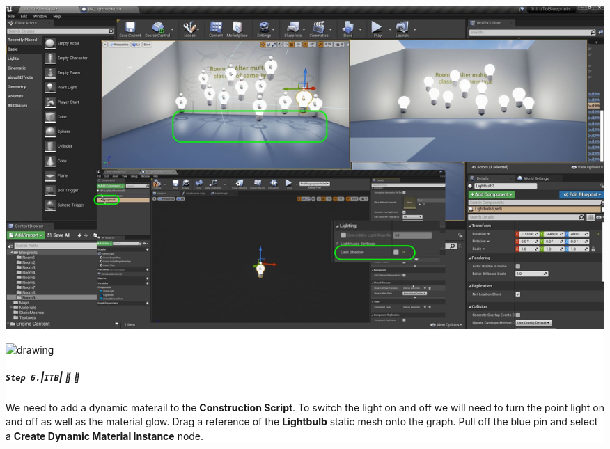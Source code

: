 ![turn off cast shadow](images/TurnOffCastShadow.jpg)

<img src="https://via.placeholder.com/500x2/45D7CA/45D7CA" alt="drawing" height="2px" alt = ""/>

##### `Step 6.`\|`ITB`| :small_orange_diamond: :small_blue_diamond:

We need to add a dynamic materail to the **Construction Script**. To switch the light on and off we will need to turn the point light on and off as well as the material glow. Drag a reference of the **Lightbulb** static mesh onto the graph. Pull off the blue pin and select a **Create Dynamic Material Instance** node.
